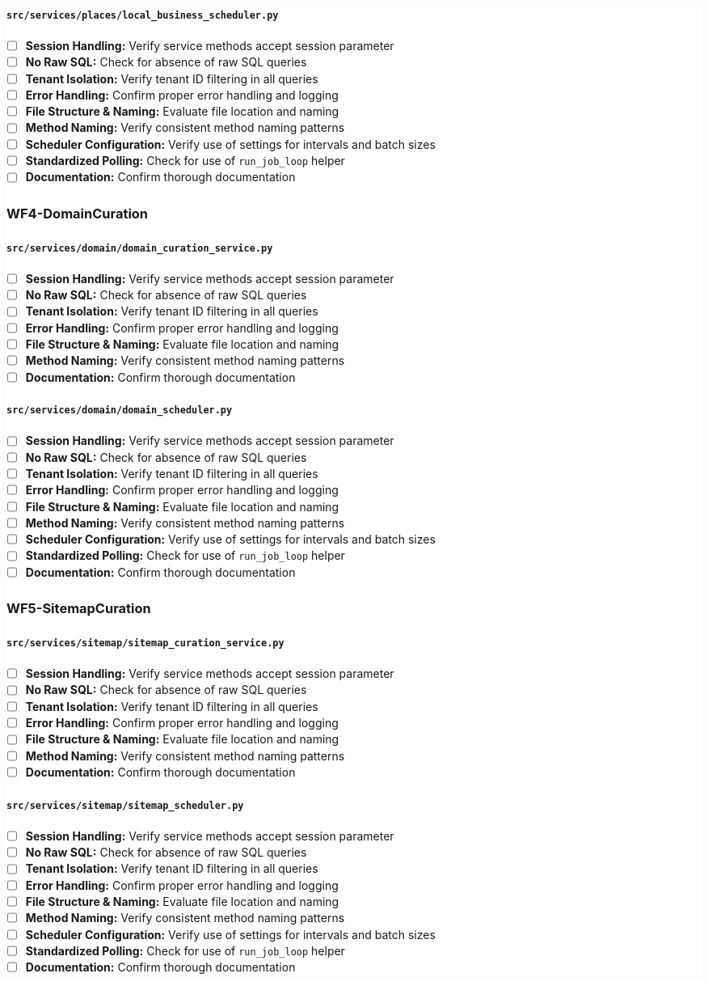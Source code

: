 #### `src/services/places/local_business_scheduler.py`

- [ ] **Session Handling:** Verify service methods accept session parameter
- [ ] **No Raw SQL:** Check for absence of raw SQL queries
- [ ] **Tenant Isolation:** Verify tenant ID filtering in all queries
- [ ] **Error Handling:** Confirm proper error handling and logging
- [ ] **File Structure & Naming:** Evaluate file location and naming
- [ ] **Method Naming:** Verify consistent method naming patterns
- [ ] **Scheduler Configuration:** Verify use of settings for intervals and batch sizes
- [ ] **Standardized Polling:** Check for use of `run_job_loop` helper
- [ ] **Documentation:** Confirm thorough documentation

### WF4-DomainCuration

#### `src/services/domain/domain_curation_service.py`

- [ ] **Session Handling:** Verify service methods accept session parameter
- [ ] **No Raw SQL:** Check for absence of raw SQL queries
- [ ] **Tenant Isolation:** Verify tenant ID filtering in all queries
- [ ] **Error Handling:** Confirm proper error handling and logging
- [ ] **File Structure & Naming:** Evaluate file location and naming
- [ ] **Method Naming:** Verify consistent method naming patterns
- [ ] **Documentation:** Confirm thorough documentation

#### `src/services/domain/domain_scheduler.py`

- [ ] **Session Handling:** Verify service methods accept session parameter
- [ ] **No Raw SQL:** Check for absence of raw SQL queries
- [ ] **Tenant Isolation:** Verify tenant ID filtering in all queries
- [ ] **Error Handling:** Confirm proper error handling and logging
- [ ] **File Structure & Naming:** Evaluate file location and naming
- [ ] **Method Naming:** Verify consistent method naming patterns
- [ ] **Scheduler Configuration:** Verify use of settings for intervals and batch sizes
- [ ] **Standardized Polling:** Check for use of `run_job_loop` helper
- [ ] **Documentation:** Confirm thorough documentation

### WF5-SitemapCuration

#### `src/services/sitemap/sitemap_curation_service.py`

- [ ] **Session Handling:** Verify service methods accept session parameter
- [ ] **No Raw SQL:** Check for absence of raw SQL queries
- [ ] **Tenant Isolation:** Verify tenant ID filtering in all queries
- [ ] **Error Handling:** Confirm proper error handling and logging
- [ ] **File Structure & Naming:** Evaluate file location and naming
- [ ] **Method Naming:** Verify consistent method naming patterns
- [ ] **Documentation:** Confirm thorough documentation

#### `src/services/sitemap/sitemap_scheduler.py`

- [ ] **Session Handling:** Verify service methods accept session parameter
- [ ] **No Raw SQL:** Check for absence of raw SQL queries
- [ ] **Tenant Isolation:** Verify tenant ID filtering in all queries
- [ ] **Error Handling:** Confirm proper error handling and logging
- [ ] **File Structure & Naming:** Evaluate file location and naming
- [ ] **Method Naming:** Verify consistent method naming patterns
- [ ] **Scheduler Configuration:** Verify use of settings for intervals and batch sizes
- [ ] **Standardized Polling:** Check for use of `run_job_loop` helper
- [ ] **Documentation:** Confirm thorough documentation
